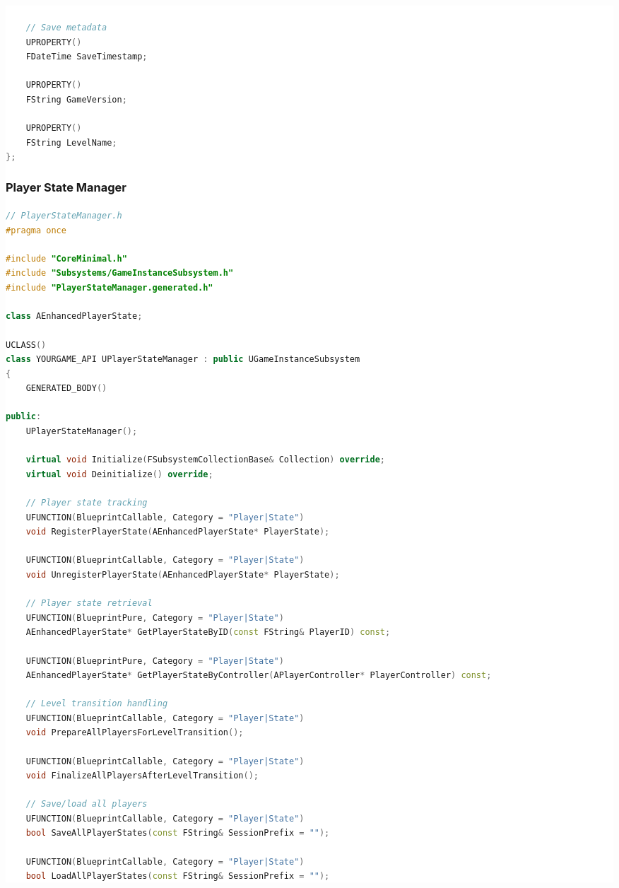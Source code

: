 ```cpp
    
    // Save metadata
    UPROPERTY()
    FDateTime SaveTimestamp;
    
    UPROPERTY()
    FString GameVersion;
    
    UPROPERTY()
    FString LevelName;
};
```

### Player State Manager

```cpp
// PlayerStateManager.h
#pragma once

#include "CoreMinimal.h"
#include "Subsystems/GameInstanceSubsystem.h"
#include "PlayerStateManager.generated.h"

class AEnhancedPlayerState;

UCLASS()
class YOURGAME_API UPlayerStateManager : public UGameInstanceSubsystem
{
    GENERATED_BODY()
    
public:
    UPlayerStateManager();
    
    virtual void Initialize(FSubsystemCollectionBase& Collection) override;
    virtual void Deinitialize() override;
    
    // Player state tracking
    UFUNCTION(BlueprintCallable, Category = "Player|State")
    void RegisterPlayerState(AEnhancedPlayerState* PlayerState);
    
    UFUNCTION(BlueprintCallable, Category = "Player|State")
    void UnregisterPlayerState(AEnhancedPlayerState* PlayerState);
    
    // Player state retrieval
    UFUNCTION(BlueprintPure, Category = "Player|State")
    AEnhancedPlayerState* GetPlayerStateByID(const FString& PlayerID) const;
    
    UFUNCTION(BlueprintPure, Category = "Player|State")
    AEnhancedPlayerState* GetPlayerStateByController(APlayerController* PlayerController) const;
    
    // Level transition handling
    UFUNCTION(BlueprintCallable, Category = "Player|State")
    void PrepareAllPlayersForLevelTransition();
    
    UFUNCTION(BlueprintCallable, Category = "Player|State")
    void FinalizeAllPlayersAfterLevelTransition();
    
    // Save/load all players
    UFUNCTION(BlueprintCallable, Category = "Player|State")
    bool SaveAllPlayerStates(const FString& SessionPrefix = "");
    
    UFUNCTION(BlueprintCallable, Category = "Player|State")
    bool LoadAllPlayerStates(const FString& SessionPrefix = "");
```